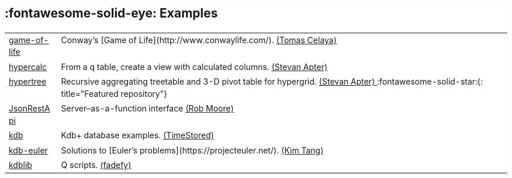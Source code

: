 
## :fontawesome-solid-eye: Examples

<table class="kx-compact" markdown>
<tr markdown>
<td markdown class="nowrap"><a href="https://github.com/tjcelaya/game-of-life">game-of-life</a></td>
<td markdown>Conway’s [Game of Life](http://www.conwaylife.com/). <span class="author"><a href="https://github.com/tjcelaya?tab=repositories">
						(Tomas Celaya)
					</a></span>
</td>
</tr>
<tr markdown>
<td markdown class="nowrap"><a href="https://github.com/stevanapter/hypercalc">hypercalc</a></td>
<td markdown>From a q table, create a view with calculated columns. <span class="author"><a href="https://github.com/stevanapter?tab=repositories">
						(Stevan Apter)
					</a></span>
</td>
</tr>
<tr markdown>
<td markdown class="nowrap"><a href="https://github.com/stevanapter/hypertree">hypertree</a></td>
<td markdown>Recursive aggregating treetable and 3-D pivot table for hypergrid. <span class="author"><a href="https://github.com/stevanapter?tab=repositories">
						(Stevan Apter)
					</a></span>
	:fontawesome-solid-star:{: title="Featured repository"}
</td>
</tr>
<tr markdown>
<td markdown class="nowrap"><a href="https://github.com/robmoore-i/JsonRestApi">JsonRestApi</a></td>
<td markdown>Server–as-a-function interface <span class="author"><a href="https://github.com/robmoore-i?tab=repositories">
						(Rob Moore)
					</a></span>
</td>
</tr>
<tr markdown>
<td markdown class="nowrap"><a href="https://github.com/timeseries/kdb">kdb</a></td>
<td markdown>Kdb+ database examples. <span class="author"><a href="https://github.com/timeseries?tab=repositories">
						(TimeStored)
					</a></span>
</td>
</tr>
<tr markdown>
<td markdown class="nowrap"><a href="https://github.com/kimtang/kdb-euler">kdb-euler</a></td>
<td markdown>Solutions to [Euler’s problems](https://projecteuler.net/). <span class="author"><a href="https://github.com/kimtang?tab=repositories">
						(Kim Tang)
					</a></span>
</td>
</tr>
<tr markdown>
<td markdown class="nowrap"><a href="https://github.com/fadefy/kdblib">kdblib</a></td>
<td markdown>Q scripts. <span class="author"><a href="https://github.com/fadefy?tab=repositories">
						(fadefy)
					</a></span>
</td>
</tr>
<tr markdown>
